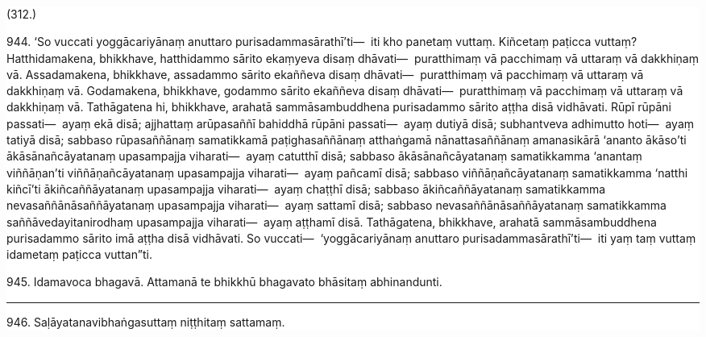 (312.)

944\. ‘So vuccati yoggācariyānaṃ anuttaro purisadammasārathī’ti—  iti kho panetaṃ vuttaṃ. Kiñcetaṃ paṭicca vuttaṃ? Hatthidamakena, bhikkhave, hatthidammo sārito ekaṃyeva disaṃ dhāvati—  puratthimaṃ vā pacchimaṃ vā uttaraṃ vā dakkhiṇaṃ vā. Assadamakena, bhikkhave, assadammo sārito ekaññeva disaṃ dhāvati—  puratthimaṃ vā pacchimaṃ vā uttaraṃ vā dakkhiṇaṃ vā. Godamakena, bhikkhave, godammo sārito ekaññeva disaṃ dhāvati—  puratthimaṃ vā pacchimaṃ vā uttaraṃ vā dakkhiṇaṃ vā. Tathāgatena hi, bhikkhave, arahatā sammāsambuddhena purisadammo sārito aṭṭha disā vidhāvati. Rūpī rūpāni passati—  ayaṃ ekā disā; ajjhattaṃ arūpasaññī bahiddhā rūpāni passati—  ayaṃ dutiyā disā; subhantveva adhimutto hoti—  ayaṃ tatiyā disā; sabbaso rūpasaññānaṃ samatikkamā paṭighasaññānaṃ atthaṅgamā nānattasaññānaṃ amanasikārā ‘ananto ākāso’ti ākāsānañcāyatanaṃ upasampajja viharati—  ayaṃ catutthī disā; sabbaso ākāsānañcāyatanaṃ samatikkamma ‘anantaṃ viññāṇan’ti viññāṇañcāyatanaṃ upasampajja viharati—  ayaṃ pañcamī disā; sabbaso viññāṇañcāyatanaṃ samatikkamma ‘natthi kiñcī’ti ākiñcaññāyatanaṃ upasampajja viharati—  ayaṃ chaṭṭhī disā; sabbaso ākiñcaññāyatanaṃ samatikkamma nevasaññānāsaññāyatanaṃ upasampajja viharati—  ayaṃ sattamī disā; sabbaso nevasaññānāsaññāyatanaṃ samatikkamma saññāvedayitanirodhaṃ upasampajja viharati—  ayaṃ aṭṭhamī disā. Tathāgatena, bhikkhave, arahatā sammāsambuddhena purisadammo sārito imā aṭṭha disā vidhāvati. So vuccati—  ‘yoggācariyānaṃ anuttaro purisadammasārathī’ti—  iti yaṃ taṃ vuttaṃ idametaṃ paṭicca vuttan”ti.

945\. Idamavoca bhagavā. Attamanā te bhikkhū bhagavato bhāsitaṃ abhinandunti.

---

946\. Saḷāyatanavibhaṅgasuttaṃ niṭṭhitaṃ sattamaṃ.





